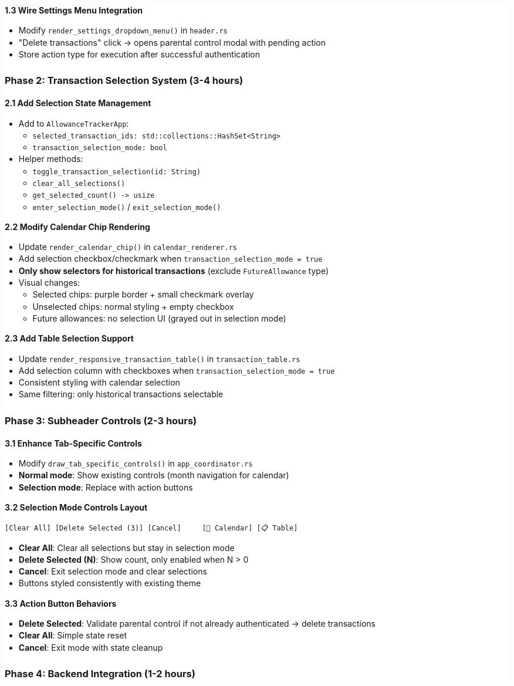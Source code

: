 **1.3 Wire Settings Menu Integration**
- Modify `render_settings_dropdown_menu()` in `header.rs`
- "Delete transactions" click → opens parental control modal with pending action
- Store action type for execution after successful authentication

### **Phase 2: Transaction Selection System (3-4 hours)**

**2.1 Add Selection State Management**
- Add to `AllowanceTrackerApp`:
  - `selected_transaction_ids: std::collections::HashSet<String>`
  - `transaction_selection_mode: bool`
- Helper methods:
  - `toggle_transaction_selection(id: String)`
  - `clear_all_selections()`
  - `get_selected_count() -> usize`
  - `enter_selection_mode()` / `exit_selection_mode()`

**2.2 Modify Calendar Chip Rendering**
- Update `render_calendar_chip()` in `calendar_renderer.rs`
- Add selection checkbox/checkmark when `transaction_selection_mode = true`
- **Only show selectors for historical transactions** (exclude `FutureAllowance` type)
- Visual changes:
  - Selected chips: purple border + small checkmark overlay
  - Unselected chips: normal styling + empty checkbox
  - Future allowances: no selection UI (grayed out in selection mode)

**2.3 Add Table Selection Support**
- Update `render_responsive_transaction_table()` in `transaction_table.rs`
- Add selection column with checkboxes when `transaction_selection_mode = true`
- Consistent styling with calendar selection
- Same filtering: only historical transactions selectable

### **Phase 3: Subheader Controls (2-3 hours)**

**3.1 Enhance Tab-Specific Controls**
- Modify `draw_tab_specific_controls()` in `app_coordinator.rs`
- **Normal mode**: Show existing controls (month navigation for calendar)
- **Selection mode**: Replace with action buttons

**3.2 Selection Mode Controls Layout**
```
[Clear All] [Delete Selected (3)] [Cancel]     [📅 Calendar] [📋 Table]
```
- **Clear All**: Clear all selections but stay in selection mode
- **Delete Selected (N)**: Show count, only enabled when N > 0
- **Cancel**: Exit selection mode and clear selections
- Buttons styled consistently with existing theme

**3.3 Action Button Behaviors**
- **Delete Selected**: Validate parental control if not already authenticated → delete transactions
- **Clear All**: Simple state reset
- **Cancel**: Exit mode with state cleanup

### **Phase 4: Backend Integration (1-2 hours)**
